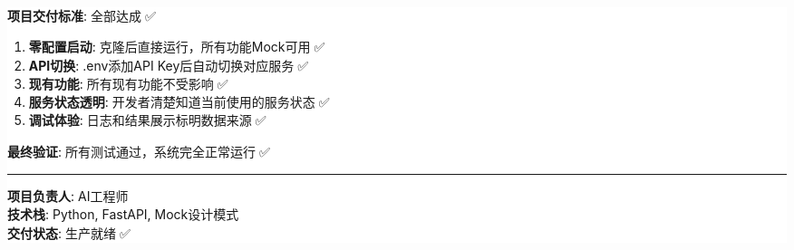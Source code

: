 **项目交付标准**: 全部达成 ✅

1. **零配置启动**: 克隆后直接运行，所有功能Mock可用 ✅
2. **API切换**: .env添加API Key后自动切换对应服务 ✅
3. **现有功能**: 所有现有功能不受影响 ✅
4. **服务状态透明**: 开发者清楚知道当前使用的服务状态 ✅
5. **调试体验**: 日志和结果展示标明数据来源 ✅

**最终验证**: 所有测试通过，系统完全正常运行 ✅

---

**项目负责人**: AI工程师  
**技术栈**: Python, FastAPI, Mock设计模式  
**交付状态**: 生产就绪 ✅
